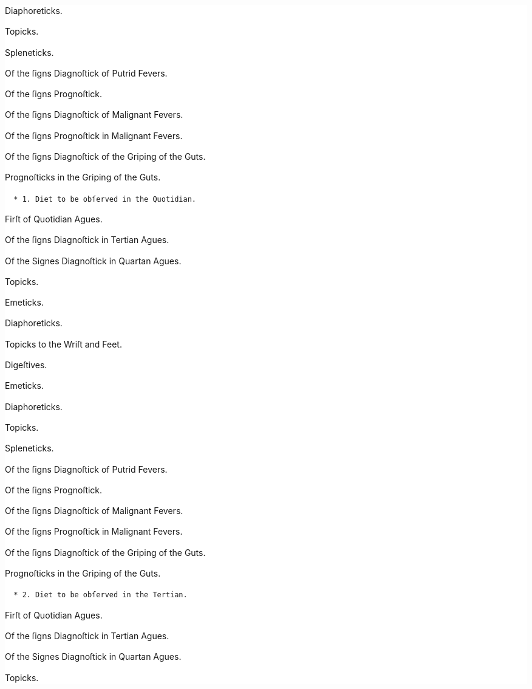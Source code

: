 Diaphoreticks.

Topicks.

Spleneticks.

Of the ſigns Diagnoſtick of Putrid Fevers.

Of the ſigns Prognoſtick.

Of the ſigns Diagnoſtick of Malignant Fevers.

Of the ſigns Prognoſtick in Malignant Fevers.

Of the ſigns Diagnoſtick of the Griping of the Guts.

Prognoſticks in the Griping of the Guts.

      * 1. Diet to be obſerved in the Quotidian.

Firſt of Quotidian Agues.

Of the ſigns Diagnoſtick in Tertian Agues.

Of the Signes Diagnoſtick in Quartan Agues.

Topicks.

Emeticks.

Diaphoreticks.

Topicks to the Wriſt and Feet.

Digeſtives.

Emeticks.

Diaphoreticks.

Topicks.

Spleneticks.

Of the ſigns Diagnoſtick of Putrid Fevers.

Of the ſigns Prognoſtick.

Of the ſigns Diagnoſtick of Malignant Fevers.

Of the ſigns Prognoſtick in Malignant Fevers.

Of the ſigns Diagnoſtick of the Griping of the Guts.

Prognoſticks in the Griping of the Guts.

      * 2. Diet to be obſerved in the Tertian.

Firſt of Quotidian Agues.

Of the ſigns Diagnoſtick in Tertian Agues.

Of the Signes Diagnoſtick in Quartan Agues.

Topicks.
